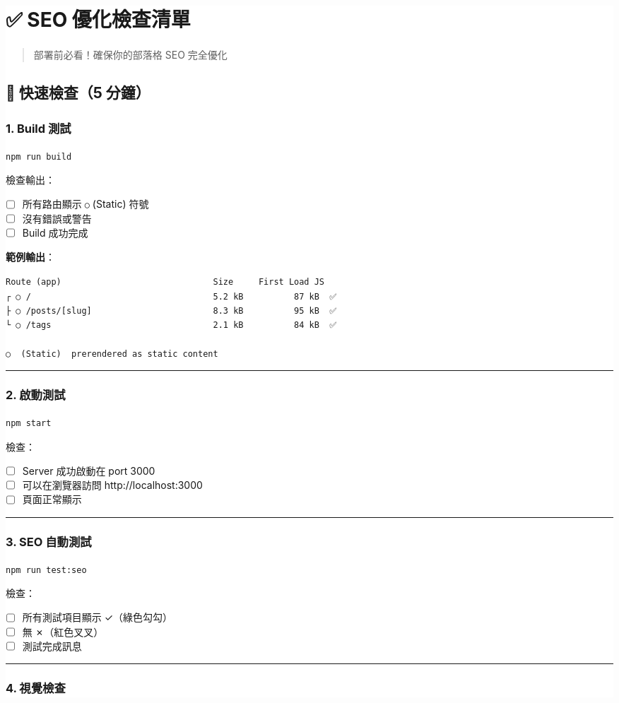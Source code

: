 # ✅ SEO 優化檢查清單

> 部署前必看！確保你的部落格 SEO 完全優化

## 🚀 快速檢查（5 分鐘）

### 1. Build 測試
```bash
npm run build
```

檢查輸出：
- [ ] 所有路由顯示 `○` (Static) 符號
- [ ] 沒有錯誤或警告
- [ ] Build 成功完成

**範例輸出**：
```
Route (app)                              Size     First Load JS
┌ ○ /                                    5.2 kB          87 kB  ✅
├ ○ /posts/[slug]                        8.3 kB          95 kB  ✅
└ ○ /tags                                2.1 kB          84 kB  ✅

○  (Static)  prerendered as static content
```

---

### 2. 啟動測試
```bash
npm start
```

檢查：
- [ ] Server 成功啟動在 port 3000
- [ ] 可以在瀏覽器訪問 http://localhost:3000
- [ ] 頁面正常顯示

---

### 3. SEO 自動測試
```bash
npm run test:seo
```

檢查：
- [ ] 所有測試項目顯示 ✓（綠色勾勾）
- [ ] 無 ✗（紅色叉叉）
- [ ] 測試完成訊息

---

### 4. 視覺檢查
